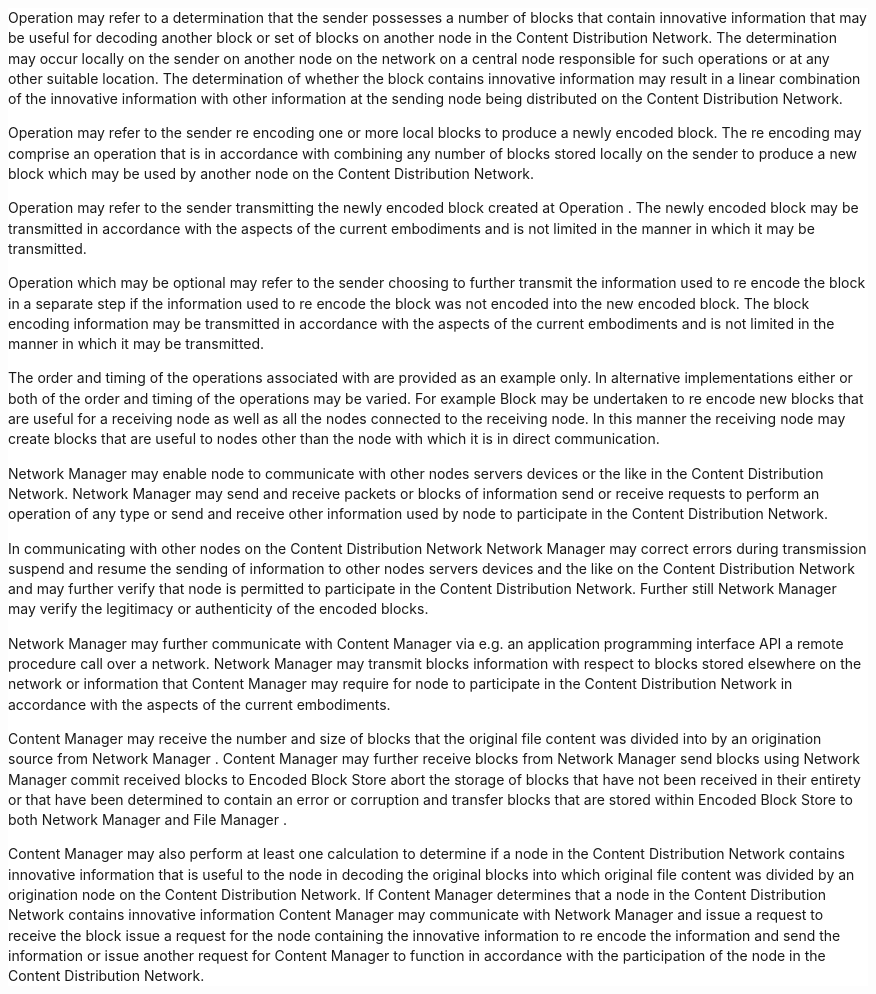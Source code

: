 Operation may refer to a determination that the sender possesses a number of blocks that contain innovative information that may be useful for decoding another block or set of blocks on another node in the Content Distribution Network. The determination may occur locally on the sender on another node on the network on a central node responsible for such operations or at any other suitable location. The determination of whether the block contains innovative information may result in a linear combination of the innovative information with other information at the sending node being distributed on the Content Distribution Network.

Operation may refer to the sender re encoding one or more local blocks to produce a newly encoded block. The re encoding may comprise an operation that is in accordance with combining any number of blocks stored locally on the sender to produce a new block which may be used by another node on the Content Distribution Network.

Operation may refer to the sender transmitting the newly encoded block created at Operation . The newly encoded block may be transmitted in accordance with the aspects of the current embodiments and is not limited in the manner in which it may be transmitted.

Operation which may be optional may refer to the sender choosing to further transmit the information used to re encode the block in a separate step if the information used to re encode the block was not encoded into the new encoded block. The block encoding information may be transmitted in accordance with the aspects of the current embodiments and is not limited in the manner in which it may be transmitted.

The order and timing of the operations associated with are provided as an example only. In alternative implementations either or both of the order and timing of the operations may be varied. For example Block may be undertaken to re encode new blocks that are useful for a receiving node as well as all the nodes connected to the receiving node. In this manner the receiving node may create blocks that are useful to nodes other than the node with which it is in direct communication.

Network Manager may enable node to communicate with other nodes servers devices or the like in the Content Distribution Network. Network Manager may send and receive packets or blocks of information send or receive requests to perform an operation of any type or send and receive other information used by node to participate in the Content Distribution Network.

In communicating with other nodes on the Content Distribution Network Network Manager may correct errors during transmission suspend and resume the sending of information to other nodes servers devices and the like on the Content Distribution Network and may further verify that node is permitted to participate in the Content Distribution Network. Further still Network Manager may verify the legitimacy or authenticity of the encoded blocks.

Network Manager may further communicate with Content Manager via e.g. an application programming interface API a remote procedure call over a network. Network Manager may transmit blocks information with respect to blocks stored elsewhere on the network or information that Content Manager may require for node to participate in the Content Distribution Network in accordance with the aspects of the current embodiments.

Content Manager may receive the number and size of blocks that the original file content was divided into by an origination source from Network Manager . Content Manager may further receive blocks from Network Manager send blocks using Network Manager commit received blocks to Encoded Block Store abort the storage of blocks that have not been received in their entirety or that have been determined to contain an error or corruption and transfer blocks that are stored within Encoded Block Store to both Network Manager and File Manager .

Content Manager may also perform at least one calculation to determine if a node in the Content Distribution Network contains innovative information that is useful to the node in decoding the original blocks into which original file content was divided by an origination node on the Content Distribution Network. If Content Manager determines that a node in the Content Distribution Network contains innovative information Content Manager may communicate with Network Manager and issue a request to receive the block issue a request for the node containing the innovative information to re encode the information and send the information or issue another request for Content Manager to function in accordance with the participation of the node in the Content Distribution Network.
